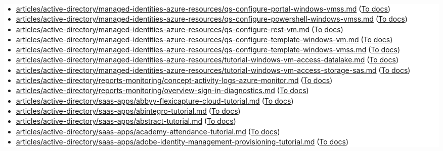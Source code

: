 - [articles/active-directory/managed-identities-azure-resources/qs-configure-portal-windows-vmss.md](https://github.com/MicrosoftDocs/azure-docs/compare/5309a9a..be3b814#diff-ad35f57f6eb7f8690516e7b9e63e92fec0adc43b0cdaa7f753262bb419ecde7e) ([To docs](https://docs.microsoft.com/en-us/azure/active-directory/managed-identities-azure-resources/qs-configure-portal-windows-vmss?WT.mc_id=AZ-MVP-5003408))
- [articles/active-directory/managed-identities-azure-resources/qs-configure-powershell-windows-vmss.md](https://github.com/MicrosoftDocs/azure-docs/compare/5309a9a..be3b814#diff-731474b123109b5f5aa870facb5025d253e3386ed7092332fe3fe9539f4279b0) ([To docs](https://docs.microsoft.com/en-us/azure/active-directory/managed-identities-azure-resources/qs-configure-powershell-windows-vmss?WT.mc_id=AZ-MVP-5003408))
- [articles/active-directory/managed-identities-azure-resources/qs-configure-rest-vm.md](https://github.com/MicrosoftDocs/azure-docs/compare/5309a9a..be3b814#diff-b3141290c0511fcf6e1e6fcc835cfacc884419b43ffaebf92a0178210e2cde32) ([To docs](https://docs.microsoft.com/en-us/azure/active-directory/managed-identities-azure-resources/qs-configure-rest-vm?WT.mc_id=AZ-MVP-5003408))
- [articles/active-directory/managed-identities-azure-resources/qs-configure-template-windows-vm.md](https://github.com/MicrosoftDocs/azure-docs/compare/5309a9a..be3b814#diff-26a21c8af0d99ff8b374fffa9dc720caa75616f87f48165d2ab5e873b223eead) ([To docs](https://docs.microsoft.com/en-us/azure/active-directory/managed-identities-azure-resources/qs-configure-template-windows-vm?WT.mc_id=AZ-MVP-5003408))
- [articles/active-directory/managed-identities-azure-resources/qs-configure-template-windows-vmss.md](https://github.com/MicrosoftDocs/azure-docs/compare/5309a9a..be3b814#diff-494f14d0489c35fcd56da7d09af1ecbd379025602e2c8effa87785eca9619e10) ([To docs](https://docs.microsoft.com/en-us/azure/active-directory/managed-identities-azure-resources/qs-configure-template-windows-vmss?WT.mc_id=AZ-MVP-5003408))
- [articles/active-directory/managed-identities-azure-resources/tutorial-windows-vm-access-datalake.md](https://github.com/MicrosoftDocs/azure-docs/compare/5309a9a..be3b814#diff-669ce45664c01391540b3f208ef1847c2d841dd991565f51f9e0b36640700230) ([To docs](https://docs.microsoft.com/en-us/azure/active-directory/managed-identities-azure-resources/tutorial-windows-vm-access-datalake?WT.mc_id=AZ-MVP-5003408))
- [articles/active-directory/managed-identities-azure-resources/tutorial-windows-vm-access-storage-sas.md](https://github.com/MicrosoftDocs/azure-docs/compare/5309a9a..be3b814#diff-30b8bf9516f7f05f16ed651a8f7ac1af3797d9486cc82b20e20278ed5eb42e57) ([To docs](https://docs.microsoft.com/en-us/azure/active-directory/managed-identities-azure-resources/tutorial-windows-vm-access-storage-sas?WT.mc_id=AZ-MVP-5003408))
- [articles/active-directory/reports-monitoring/concept-activity-logs-azure-monitor.md](https://github.com/MicrosoftDocs/azure-docs/compare/5309a9a..be3b814#diff-d987744accd636c14fc88707201b7eca923efadad7dc4a0635045e8261cd7590) ([To docs](https://docs.microsoft.com/en-us/azure/active-directory/reports-monitoring/concept-activity-logs-azure-monitor?WT.mc_id=AZ-MVP-5003408))
- [articles/active-directory/reports-monitoring/overview-sign-in-diagnostics.md](https://github.com/MicrosoftDocs/azure-docs/compare/5309a9a..be3b814#diff-a61b5ecdfff8dbd3301025aa5121c3d381f9b1c81b5915cdd0da7142d51642cd) ([To docs](https://docs.microsoft.com/en-us/azure/active-directory/reports-monitoring/overview-sign-in-diagnostics?WT.mc_id=AZ-MVP-5003408))
- [articles/active-directory/saas-apps/abbyy-flexicapture-cloud-tutorial.md](https://github.com/MicrosoftDocs/azure-docs/compare/5309a9a..be3b814#diff-f76e844bf916d5910f045db8a80b519996e2231224e9191cb11b3c3cb01a1d24) ([To docs](https://docs.microsoft.com/en-us/azure/active-directory/saas-apps/abbyy-flexicapture-cloud-tutorial?WT.mc_id=AZ-MVP-5003408))
- [articles/active-directory/saas-apps/abintegro-tutorial.md](https://github.com/MicrosoftDocs/azure-docs/compare/5309a9a..be3b814#diff-53b94d5baed4f4575a921063d66807d333c44b72128bb2defb9e92c873576b55) ([To docs](https://docs.microsoft.com/en-us/azure/active-directory/saas-apps/abintegro-tutorial?WT.mc_id=AZ-MVP-5003408))
- [articles/active-directory/saas-apps/abstract-tutorial.md](https://github.com/MicrosoftDocs/azure-docs/compare/5309a9a..be3b814#diff-9f7a900d77f4182d3da338a5abbb424bfd38fa4df7ac248923495d93b6f23a55) ([To docs](https://docs.microsoft.com/en-us/azure/active-directory/saas-apps/abstract-tutorial?WT.mc_id=AZ-MVP-5003408))
- [articles/active-directory/saas-apps/academy-attendance-tutorial.md](https://github.com/MicrosoftDocs/azure-docs/compare/5309a9a..be3b814#diff-1a1efe23b5158e4f274498c95b7517abf2b708cadb2d2e0498f873352c77c269) ([To docs](https://docs.microsoft.com/en-us/azure/active-directory/saas-apps/academy-attendance-tutorial?WT.mc_id=AZ-MVP-5003408))
- [articles/active-directory/saas-apps/adobe-identity-management-provisioning-tutorial.md](https://github.com/MicrosoftDocs/azure-docs/compare/5309a9a..be3b814#diff-0009c068216add262b881a71c08ea8063654b4088408c009c892c47199e61a2c) ([To docs](https://docs.microsoft.com/en-us/azure/active-directory/saas-apps/adobe-identity-management-provisioning-tutorial?WT.mc_id=AZ-MVP-5003408))